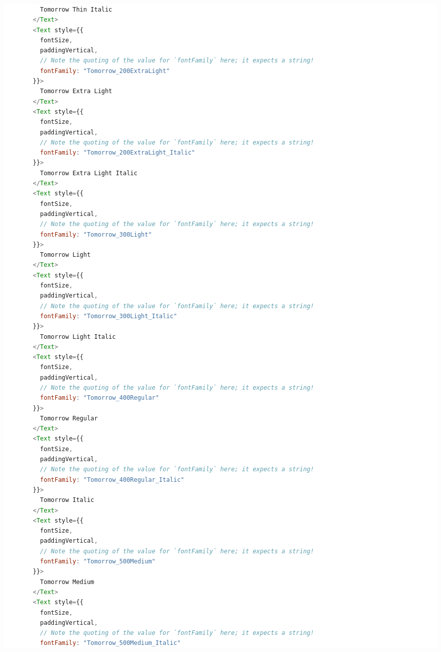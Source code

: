 ```js
          Tomorrow Thin Italic
        </Text>
        <Text style={{
          fontSize,
          paddingVertical,
          // Note the quoting of the value for `fontFamily` here; it expects a string!
          fontFamily: "Tomorrow_200ExtraLight"
        }}>
          Tomorrow Extra Light
        </Text>
        <Text style={{
          fontSize,
          paddingVertical,
          // Note the quoting of the value for `fontFamily` here; it expects a string!
          fontFamily: "Tomorrow_200ExtraLight_Italic"
        }}>
          Tomorrow Extra Light Italic
        </Text>
        <Text style={{
          fontSize,
          paddingVertical,
          // Note the quoting of the value for `fontFamily` here; it expects a string!
          fontFamily: "Tomorrow_300Light"
        }}>
          Tomorrow Light
        </Text>
        <Text style={{
          fontSize,
          paddingVertical,
          // Note the quoting of the value for `fontFamily` here; it expects a string!
          fontFamily: "Tomorrow_300Light_Italic"
        }}>
          Tomorrow Light Italic
        </Text>
        <Text style={{
          fontSize,
          paddingVertical,
          // Note the quoting of the value for `fontFamily` here; it expects a string!
          fontFamily: "Tomorrow_400Regular"
        }}>
          Tomorrow Regular
        </Text>
        <Text style={{
          fontSize,
          paddingVertical,
          // Note the quoting of the value for `fontFamily` here; it expects a string!
          fontFamily: "Tomorrow_400Regular_Italic"
        }}>
          Tomorrow Italic
        </Text>
        <Text style={{
          fontSize,
          paddingVertical,
          // Note the quoting of the value for `fontFamily` here; it expects a string!
          fontFamily: "Tomorrow_500Medium"
        }}>
          Tomorrow Medium
        </Text>
        <Text style={{
          fontSize,
          paddingVertical,
          // Note the quoting of the value for `fontFamily` here; it expects a string!
          fontFamily: "Tomorrow_500Medium_Italic"
```